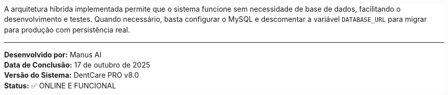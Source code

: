 A arquitetura híbrida implementada permite que o sistema funcione sem necessidade de base de dados, facilitando o desenvolvimento e testes. Quando necessário, basta configurar o MySQL e descomentar a variável `DATABASE_URL` para migrar para produção com persistência real.

---

**Desenvolvido por:** Manus AI  
**Data de Conclusão:** 17 de outubro de 2025  
**Versão do Sistema:** DentCare PRO v8.0  
**Status:** ✅ ONLINE E FUNCIONAL

